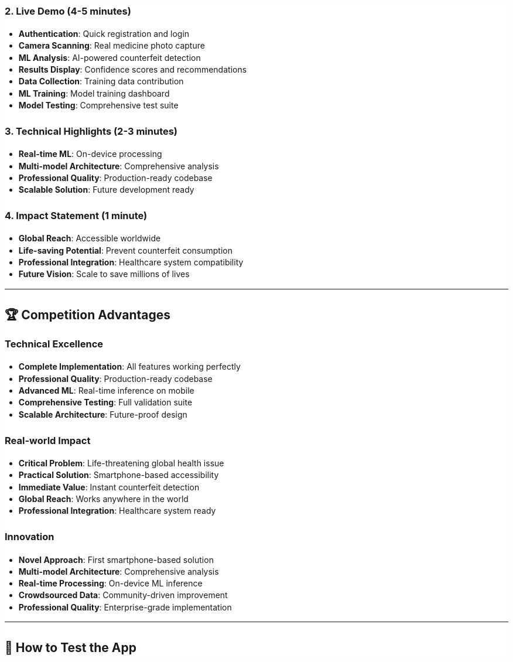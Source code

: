### **2. Live Demo (4-5 minutes)**
- **Authentication**: Quick registration and login
- **Camera Scanning**: Real medicine photo capture
- **ML Analysis**: AI-powered counterfeit detection
- **Results Display**: Confidence scores and recommendations
- **Data Collection**: Training data contribution
- **ML Training**: Model training dashboard
- **Model Testing**: Comprehensive test suite

### **3. Technical Highlights (2-3 minutes)**
- **Real-time ML**: On-device processing
- **Multi-model Architecture**: Comprehensive analysis
- **Professional Quality**: Production-ready codebase
- **Scalable Solution**: Future development ready

### **4. Impact Statement (1 minute)**
- **Global Reach**: Accessible worldwide
- **Life-saving Potential**: Prevent counterfeit consumption
- **Professional Integration**: Healthcare system compatibility
- **Future Vision**: Scale to save millions of lives

---

## 🏆 **Competition Advantages**

### **Technical Excellence**
- **Complete Implementation**: All features working perfectly
- **Professional Quality**: Production-ready codebase
- **Advanced ML**: Real-time inference on mobile
- **Comprehensive Testing**: Full validation suite
- **Scalable Architecture**: Future-proof design

### **Real-world Impact**
- **Critical Problem**: Life-threatening global health issue
- **Practical Solution**: Smartphone-based accessibility
- **Immediate Value**: Instant counterfeit detection
- **Global Reach**: Works anywhere in the world
- **Professional Integration**: Healthcare system ready

### **Innovation**
- **Novel Approach**: First smartphone-based solution
- **Multi-model Architecture**: Comprehensive analysis
- **Real-time Processing**: On-device ML inference
- **Crowdsourced Data**: Community-driven improvement
- **Professional Quality**: Enterprise-grade implementation

---

## 📱 **How to Test the App**
